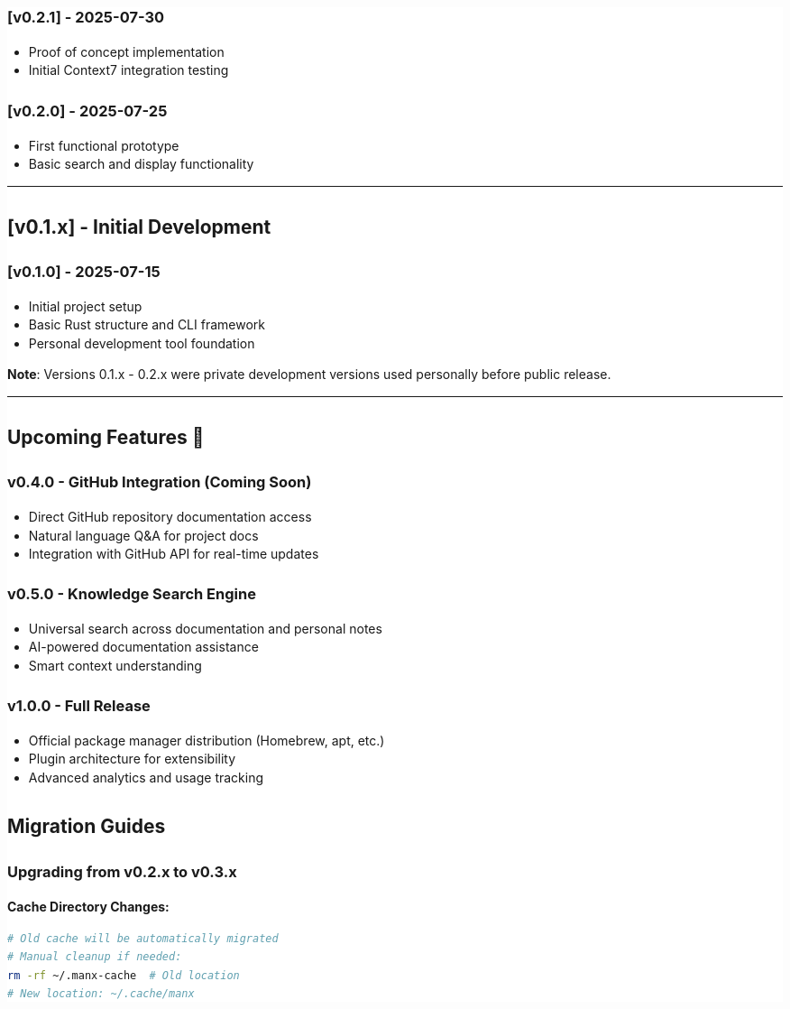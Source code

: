 ### [v0.2.1] - 2025-07-30
- Proof of concept implementation
- Initial Context7 integration testing

### [v0.2.0] - 2025-07-25
- First functional prototype
- Basic search and display functionality

---

## [v0.1.x] - Initial Development

### [v0.1.0] - 2025-07-15
- Initial project setup
- Basic Rust structure and CLI framework
- Personal development tool foundation

**Note**: Versions 0.1.x - 0.2.x were private development versions used personally before public release.

---

## Upcoming Features 🚀

### v0.4.0 - GitHub Integration (Coming Soon)
- Direct GitHub repository documentation access
- Natural language Q&A for project docs
- Integration with GitHub API for real-time updates

### v0.5.0 - Knowledge Search Engine
- Universal search across documentation and personal notes
- AI-powered documentation assistance
- Smart context understanding

### v1.0.0 - Full Release
- Official package manager distribution (Homebrew, apt, etc.)
- Plugin architecture for extensibility
- Advanced analytics and usage tracking

## Migration Guides

### Upgrading from v0.2.x to v0.3.x

**Cache Directory Changes:**
```bash
# Old cache will be automatically migrated
# Manual cleanup if needed:
rm -rf ~/.manx-cache  # Old location
# New location: ~/.cache/manx
```
